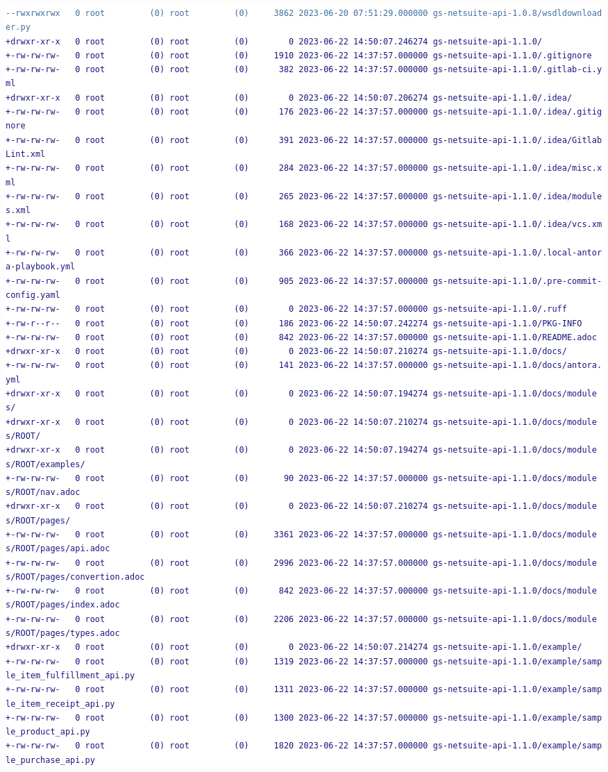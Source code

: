 ```diff
--rwxrwxrwx   0 root         (0) root         (0)     3862 2023-06-20 07:51:29.000000 gs-netsuite-api-1.0.8/wsdldownloader.py
+drwxr-xr-x   0 root         (0) root         (0)        0 2023-06-22 14:50:07.246274 gs-netsuite-api-1.1.0/
+-rw-rw-rw-   0 root         (0) root         (0)     1910 2023-06-22 14:37:57.000000 gs-netsuite-api-1.1.0/.gitignore
+-rw-rw-rw-   0 root         (0) root         (0)      382 2023-06-22 14:37:57.000000 gs-netsuite-api-1.1.0/.gitlab-ci.yml
+drwxr-xr-x   0 root         (0) root         (0)        0 2023-06-22 14:50:07.206274 gs-netsuite-api-1.1.0/.idea/
+-rw-rw-rw-   0 root         (0) root         (0)      176 2023-06-22 14:37:57.000000 gs-netsuite-api-1.1.0/.idea/.gitignore
+-rw-rw-rw-   0 root         (0) root         (0)      391 2023-06-22 14:37:57.000000 gs-netsuite-api-1.1.0/.idea/GitlabLint.xml
+-rw-rw-rw-   0 root         (0) root         (0)      284 2023-06-22 14:37:57.000000 gs-netsuite-api-1.1.0/.idea/misc.xml
+-rw-rw-rw-   0 root         (0) root         (0)      265 2023-06-22 14:37:57.000000 gs-netsuite-api-1.1.0/.idea/modules.xml
+-rw-rw-rw-   0 root         (0) root         (0)      168 2023-06-22 14:37:57.000000 gs-netsuite-api-1.1.0/.idea/vcs.xml
+-rw-rw-rw-   0 root         (0) root         (0)      366 2023-06-22 14:37:57.000000 gs-netsuite-api-1.1.0/.local-antora-playbook.yml
+-rw-rw-rw-   0 root         (0) root         (0)      905 2023-06-22 14:37:57.000000 gs-netsuite-api-1.1.0/.pre-commit-config.yaml
+-rw-rw-rw-   0 root         (0) root         (0)        0 2023-06-22 14:37:57.000000 gs-netsuite-api-1.1.0/.ruff
+-rw-r--r--   0 root         (0) root         (0)      186 2023-06-22 14:50:07.242274 gs-netsuite-api-1.1.0/PKG-INFO
+-rw-rw-rw-   0 root         (0) root         (0)      842 2023-06-22 14:37:57.000000 gs-netsuite-api-1.1.0/README.adoc
+drwxr-xr-x   0 root         (0) root         (0)        0 2023-06-22 14:50:07.210274 gs-netsuite-api-1.1.0/docs/
+-rw-rw-rw-   0 root         (0) root         (0)      141 2023-06-22 14:37:57.000000 gs-netsuite-api-1.1.0/docs/antora.yml
+drwxr-xr-x   0 root         (0) root         (0)        0 2023-06-22 14:50:07.194274 gs-netsuite-api-1.1.0/docs/modules/
+drwxr-xr-x   0 root         (0) root         (0)        0 2023-06-22 14:50:07.210274 gs-netsuite-api-1.1.0/docs/modules/ROOT/
+drwxr-xr-x   0 root         (0) root         (0)        0 2023-06-22 14:50:07.194274 gs-netsuite-api-1.1.0/docs/modules/ROOT/examples/
+-rw-rw-rw-   0 root         (0) root         (0)       90 2023-06-22 14:37:57.000000 gs-netsuite-api-1.1.0/docs/modules/ROOT/nav.adoc
+drwxr-xr-x   0 root         (0) root         (0)        0 2023-06-22 14:50:07.210274 gs-netsuite-api-1.1.0/docs/modules/ROOT/pages/
+-rw-rw-rw-   0 root         (0) root         (0)     3361 2023-06-22 14:37:57.000000 gs-netsuite-api-1.1.0/docs/modules/ROOT/pages/api.adoc
+-rw-rw-rw-   0 root         (0) root         (0)     2996 2023-06-22 14:37:57.000000 gs-netsuite-api-1.1.0/docs/modules/ROOT/pages/convertion.adoc
+-rw-rw-rw-   0 root         (0) root         (0)      842 2023-06-22 14:37:57.000000 gs-netsuite-api-1.1.0/docs/modules/ROOT/pages/index.adoc
+-rw-rw-rw-   0 root         (0) root         (0)     2206 2023-06-22 14:37:57.000000 gs-netsuite-api-1.1.0/docs/modules/ROOT/pages/types.adoc
+drwxr-xr-x   0 root         (0) root         (0)        0 2023-06-22 14:50:07.214274 gs-netsuite-api-1.1.0/example/
+-rw-rw-rw-   0 root         (0) root         (0)     1319 2023-06-22 14:37:57.000000 gs-netsuite-api-1.1.0/example/sample_item_fulfillment_api.py
+-rw-rw-rw-   0 root         (0) root         (0)     1311 2023-06-22 14:37:57.000000 gs-netsuite-api-1.1.0/example/sample_item_receipt_api.py
+-rw-rw-rw-   0 root         (0) root         (0)     1300 2023-06-22 14:37:57.000000 gs-netsuite-api-1.1.0/example/sample_product_api.py
+-rw-rw-rw-   0 root         (0) root         (0)     1820 2023-06-22 14:37:57.000000 gs-netsuite-api-1.1.0/example/sample_purchase_api.py
```